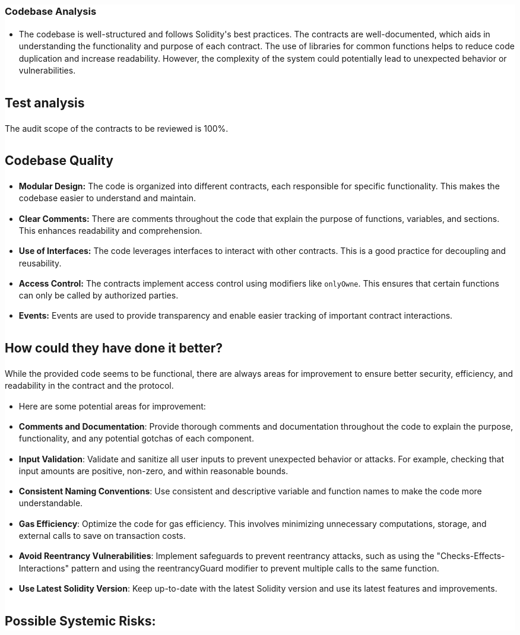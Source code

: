 ### Codebase Analysis

- The codebase is well-structured and follows Solidity's best practices. The contracts are well-documented, which aids in understanding the functionality and purpose of each contract. The use of libraries for common functions helps to reduce code duplication and increase readability. However, the complexity of the system could potentially lead to unexpected behavior or vulnerabilities.

## Test analysis

The audit scope of the contracts to be reviewed is 100%.

## Codebase Quality

- **Modular Design:** The code is organized into different contracts, each responsible for specific functionality. This makes the codebase easier to understand and maintain.
    
- **Clear Comments:** There are comments throughout the code that explain the purpose of functions, variables, and sections. This enhances readability and comprehension.
    
- **Use of Interfaces:** The code leverages interfaces to interact with other contracts. This is a good practice for decoupling and reusability.
    
- **Access Control:** The contracts implement access control using modifiers like `onlyOwne`. This ensures that certain functions can only be called by authorized parties.
    
- **Events:** Events are used to provide transparency and enable easier tracking of important contract interactions.
    

## How could they have done it better?

While the provided code seems to be functional, there are always areas for improvement to ensure better security, efficiency, and readability in the contract and the protocol.

- Here are some potential areas for improvement:
    
- **Comments and Documentation**: Provide thorough comments and documentation throughout the code to explain the purpose, functionality, and any potential gotchas of each component.
    
- **Input Validation**: Validate and sanitize all user inputs to prevent unexpected behavior or attacks. For example, checking that input amounts are positive, non-zero, and within reasonable bounds.
    
- **Consistent Naming Conventions**: Use consistent and descriptive variable and function names to make the code more understandable.
    
- **Gas Efficiency**: Optimize the code for gas efficiency. This involves minimizing unnecessary computations, storage, and external calls to save on transaction costs.
    
- **Avoid Reentrancy Vulnerabilities**: Implement safeguards to prevent reentrancy attacks, such as using the "Checks-Effects-Interactions" pattern and using the reentrancyGuard modifier to prevent multiple calls to the same function.
    
- **Use Latest Solidity Version**: Keep up-to-date with the latest Solidity version and use its latest features and improvements.
    

## Possible Systemic Risks:
